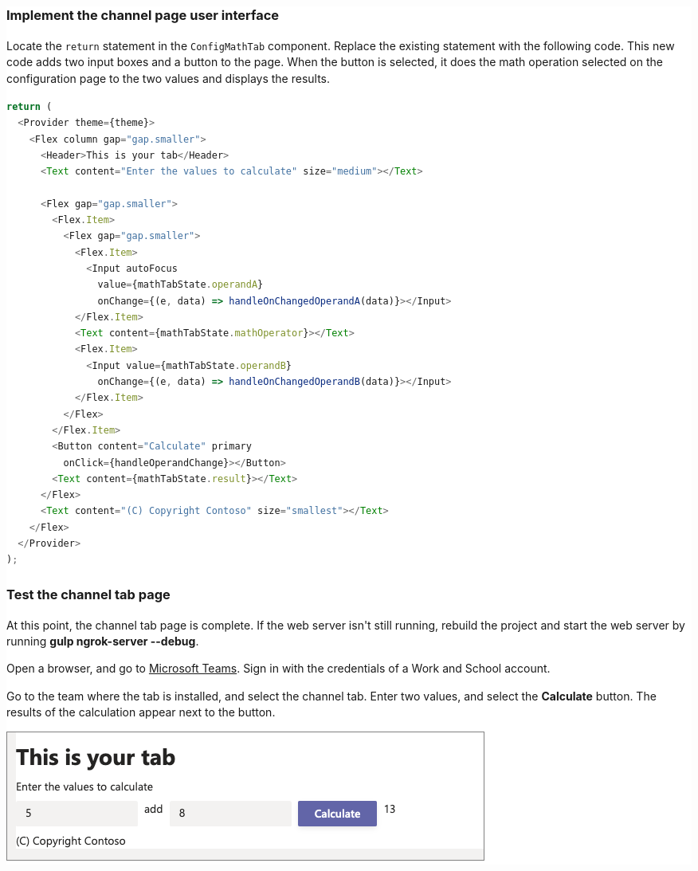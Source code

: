 ### Implement the channel page user interface

Locate the `return` statement in the `ConfigMathTab` component. Replace the existing statement with the following code. This new code adds two input boxes and a button to the page. When the button is selected, it does the math operation selected on the configuration page to the two values and displays the results.

```typescript
return (
  <Provider theme={theme}>
    <Flex column gap="gap.smaller">
      <Header>This is your tab</Header>
      <Text content="Enter the values to calculate" size="medium"></Text>

      <Flex gap="gap.smaller">
        <Flex.Item>
          <Flex gap="gap.smaller">
            <Flex.Item>
              <Input autoFocus
                value={mathTabState.operandA}
                onChange={(e, data) => handleOnChangedOperandA(data)}></Input>
            </Flex.Item>
            <Text content={mathTabState.mathOperator}></Text>
            <Flex.Item>
              <Input value={mathTabState.operandB}
                onChange={(e, data) => handleOnChangedOperandB(data)}></Input>
            </Flex.Item>
          </Flex>
        </Flex.Item>
        <Button content="Calculate" primary
          onClick={handleOperandChange}></Button>
        <Text content={mathTabState.result}></Text>
      </Flex>
      <Text content="(C) Copyright Contoso" size="smallest"></Text>
    </Flex>
  </Provider>
);
```

### Test the channel tab page

At this point, the channel tab page is complete. If the web server isn't still running, rebuild the project and start the web server by running **gulp ngrok-server --debug**.

Open a browser, and go to [Microsoft Teams](https://teams.microsoft.com). Sign in with the credentials of a Work and School account.

Go to the team where the tab is installed, and select the channel tab. Enter two values, and select the **Calculate** button. The results of the calculation appear next to the button.

![Screenshot of the working channel button](../../Linked_Image_Files/04-03-05-channel-tab-06.png)
